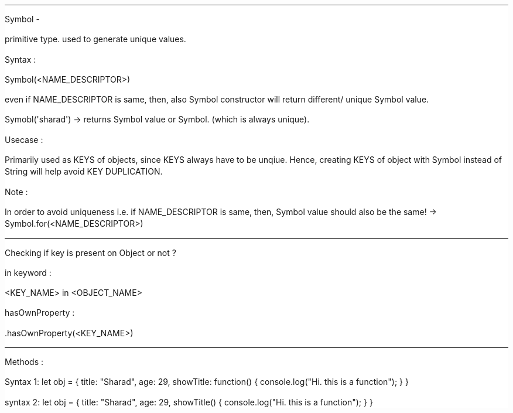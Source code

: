 
----------------------------------------------

Symbol -

primitive type.
used to generate unique values.

Syntax :

Symbol(<NAME_DESCRIPTOR>)

even if NAME_DESCRIPTOR is same, then, also Symbol constructor will return different/
unique Symbol value.

Symobl('sharad') -> returns Symbol value or Symbol. (which is always unique).

Usecase :

Primarily used as KEYS of objects, since KEYS always have to be unqiue. 
Hence, creating KEYS of object with Symbol instead of String will help avoid KEY 
DUPLICATION.

Note :

In order to avoid uniqueness i.e. if NAME_DESCRIPTOR is same, then, Symbol value
should also be the same! -> Symbol.for(<NAME_DESCRIPTOR>)


-----------------------------------------------

Checking if key is present on Object or not ?


in keyword :

<KEY_NAME> in <OBJECT_NAME>

hasOwnProperty :

<OBJECT>.hasOwnProperty(<KEY_NAME>)

------------------------------------------------

Methods :

Syntax 1: 
let obj = {
    title: "Sharad",
    age: 29,
    showTitle: function() {
        console.log("Hi. this is a function");
    }
}

syntax 2:
let obj = {
    title: "Sharad",
    age: 29,
    showTitle() {
        console.log("Hi. this is a function");
    }
}

